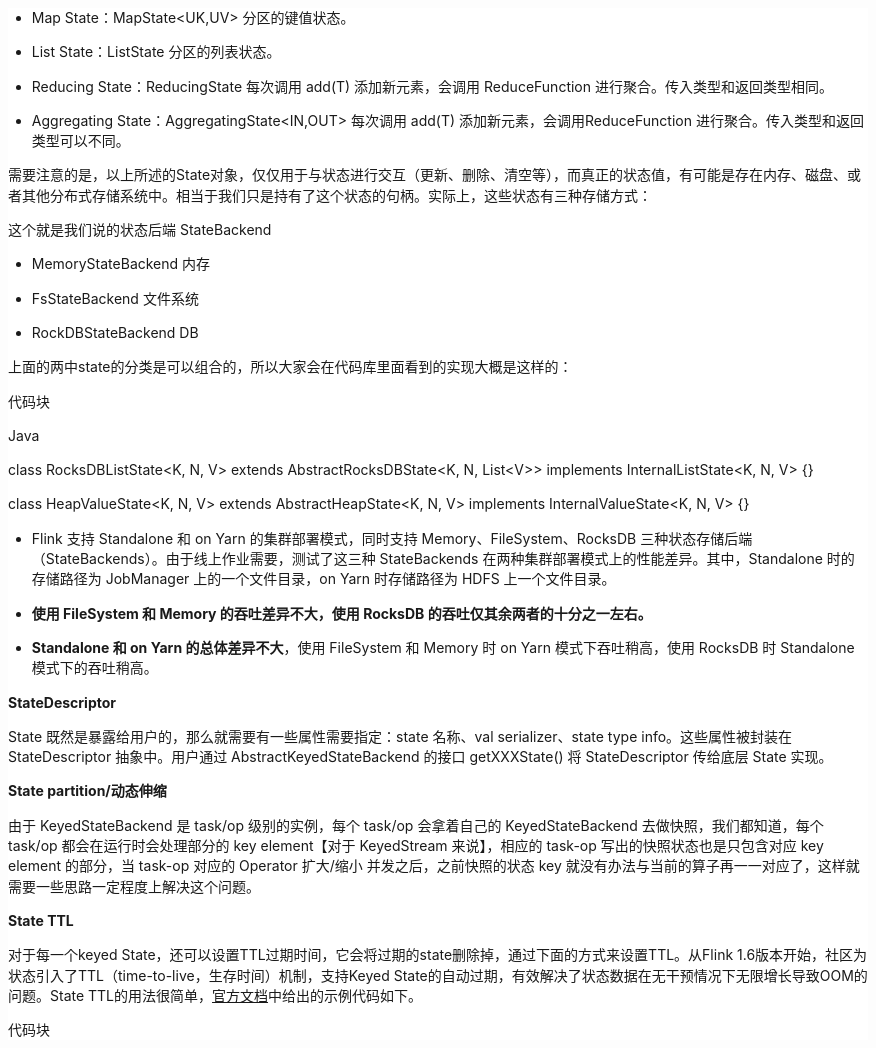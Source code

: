 *   Map State：MapState<UK,UV> 分区的键值状态。
    
*   List State：ListState 分区的列表状态。
    
*   Reducing State：ReducingState 每次调用 add(T) 添加新元素，会调用 ReduceFunction 进行聚合。传入类型和返回类型相同。
    
*   Aggregating State：AggregatingState<IN,OUT> 每次调用 add(T) 添加新元素，会调用ReduceFunction 进行聚合。传入类型和返回类型可以不同。
    

需要注意的是，以上所述的State对象，仅仅用于与状态进行交互（更新、删除、清空等），而真正的状态值，有可能是存在内存、磁盘、或者其他分布式存储系统中。相当于我们只是持有了这个状态的句柄。实际上，这些状态有三种存储方式：

这个就是我们说的状态后端 StateBackend

*   MemoryStateBackend 内存
    
*   FsStateBackend 文件系统
    
*   RockDBStateBackend DB
    

上面的两中state的分类是可以组合的，所以大家会在代码库里面看到的实现大概是这样的：

代码块

Java

class RocksDBListState<K, N, V\> extends AbstractRocksDBState<K, N, List<V\>> implements InternalListState<K, N, V\> {}

class HeapValueState<K, N, V\> extends AbstractHeapState<K, N, V\> implements InternalValueState<K, N, V\> {}

*   Flink 支持 Standalone 和 on Yarn 的集群部署模式，同时支持 Memory、FileSystem、RocksDB 三种状态存储后端（StateBackends）。由于线上作业需要，测试了这三种 StateBackends 在两种集群部署模式上的性能差异。其中，Standalone 时的存储路径为 JobManager 上的一个文件目录，on Yarn 时存储路径为 HDFS 上一个文件目录。
    
*   **使用 FileSystem 和 Memory 的吞吐差异不大，使用 RocksDB 的吞吐仅其余两者的十分之一左右。**
    
*   **Standalone 和 on Yarn 的总体差异不大**，使用 FileSystem 和 Memory 时 on Yarn 模式下吞吐稍高，使用 RocksDB 时 Standalone 模式下的吞吐稍高。
    

**StateDescriptor**

State 既然是暴露给用户的，那么就需要有一些属性需要指定：state 名称、val serializer、state type info。这些属性被封装在 StateDescriptor 抽象中。用户通过 AbstractKeyedStateBackend 的接口 getXXXState() 将 StateDescriptor 传给底层 State 实现。

**State partition/动态伸缩**

由于 KeyedStateBackend 是 task/op 级别的实例，每个 task/op 会拿着自己的 KeyedStateBackend 去做快照，我们都知道，每个 task/op 都会在运行时会处理部分的 key element【对于 KeyedStream 来说】，相应的 task-op 写出的快照状态也是只包含对应 key element 的部分，当 task-op 对应的 Operator 扩大/缩小 并发之后，之前快照的状态 key 就没有办法与当前的算子再一一对应了，这样就需要一些思路一定程度上解决这个问题。

**State TTL**

对于每一个keyed State，还可以设置TTL过期时间，它会将过期的state删除掉，通过下面的方式来设置TTL。从Flink 1.6版本开始，社区为状态引入了TTL（time-to-live，生存时间）机制，支持Keyed State的自动过期，有效解决了状态数据在无干预情况下无限增长导致OOM的问题。State TTL的用法很简单，[官方文档](https://links.jianshu.com/go?to=https%3A%2F%2Fci.apache.org%2Fprojects%2Fflink%2Fflink-docs-release-1.10%2Fdev%2Fstream%2Fstate%2Fstate.html%23state-time-to-live-ttl)中给出的示例代码如下。

代码块

